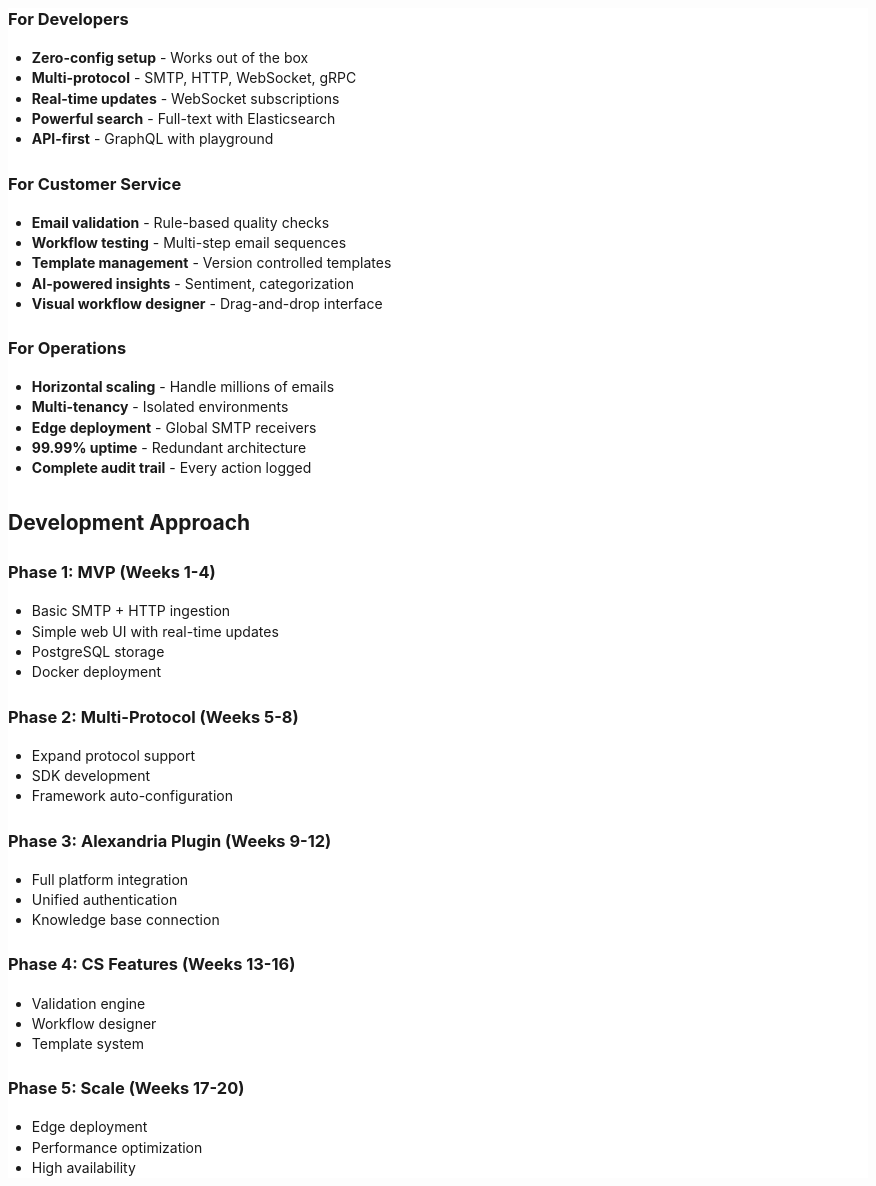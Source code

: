 ### For Developers
- **Zero-config setup** - Works out of the box
- **Multi-protocol** - SMTP, HTTP, WebSocket, gRPC
- **Real-time updates** - WebSocket subscriptions
- **Powerful search** - Full-text with Elasticsearch
- **API-first** - GraphQL with playground

### For Customer Service
- **Email validation** - Rule-based quality checks
- **Workflow testing** - Multi-step email sequences
- **Template management** - Version controlled templates
- **AI-powered insights** - Sentiment, categorization
- **Visual workflow designer** - Drag-and-drop interface

### For Operations
- **Horizontal scaling** - Handle millions of emails
- **Multi-tenancy** - Isolated environments
- **Edge deployment** - Global SMTP receivers
- **99.99% uptime** - Redundant architecture
- **Complete audit trail** - Every action logged

## Development Approach

### Phase 1: MVP (Weeks 1-4)
- Basic SMTP + HTTP ingestion
- Simple web UI with real-time updates
- PostgreSQL storage
- Docker deployment

### Phase 2: Multi-Protocol (Weeks 5-8)
- Expand protocol support
- SDK development
- Framework auto-configuration

### Phase 3: Alexandria Plugin (Weeks 9-12)
- Full platform integration
- Unified authentication
- Knowledge base connection

### Phase 4: CS Features (Weeks 13-16)
- Validation engine
- Workflow designer
- Template system

### Phase 5: Scale (Weeks 17-20)
- Edge deployment
- Performance optimization
- High availability
